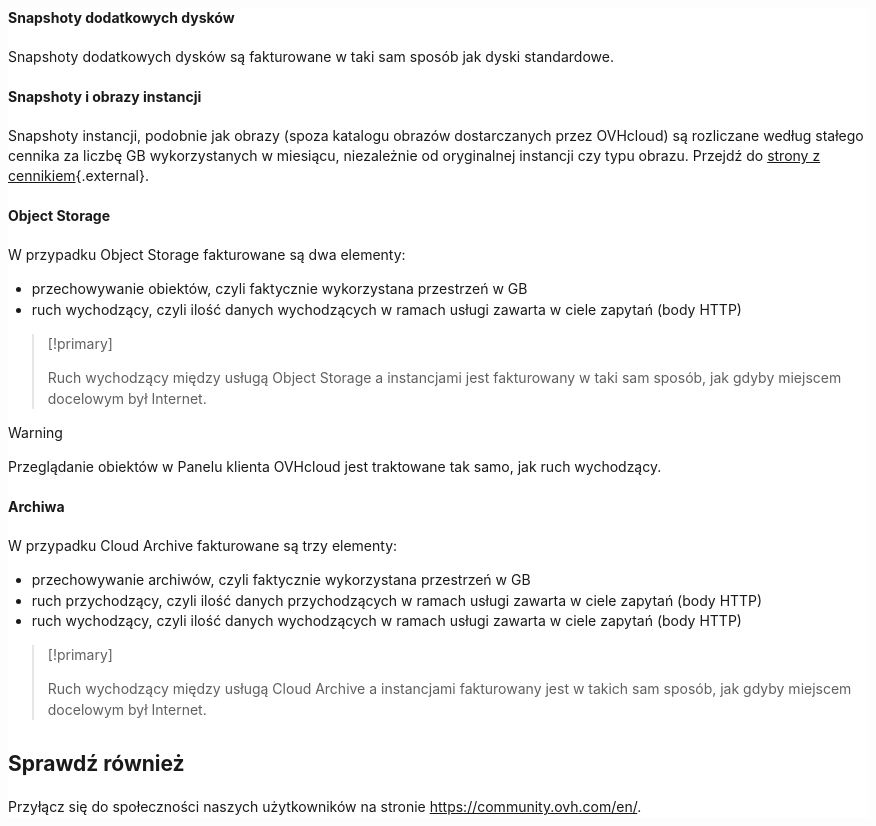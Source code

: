 #### Snapshoty dodatkowych dysków

Snapshoty dodatkowych dysków są fakturowane w taki sam sposób jak dyski standardowe.

#### Snapshoty i obrazy instancji

Snapshoty instancji, podobnie jak obrazy (spoza katalogu obrazów dostarczanych przez OVHcloud) są rozliczane według stałego cennika za liczbę GB wykorzystanych w miesiącu, niezależnie od oryginalnej instancji czy typu obrazu. Przejdź do [strony z cennikiem](https://www.ovhcloud.com/pl/public-cloud/prices/){.external}.

#### Object Storage

W przypadku Object Storage fakturowane są dwa elementy:

- przechowywanie obiektów, czyli faktycznie wykorzystana przestrzeń w GB
- ruch wychodzący, czyli ilość danych wychodzących w ramach usługi zawarta w ciele zapytań (body HTTP)

> [!primary]
>
> Ruch wychodzący między usługą Object Storage a instancjami jest fakturowany w taki sam sposób, jak gdyby miejscem docelowym był Internet.
> 
> 

> [!warning]
>
> Przeglądanie obiektów w Panelu klienta OVHcloud jest traktowane tak samo, jak ruch wychodzący.
> 
> 


#### Archiwa

W przypadku Cloud Archive fakturowane są trzy elementy:

- przechowywanie archiwów, czyli faktycznie wykorzystana przestrzeń w GB
- ruch przychodzący, czyli ilość danych przychodzących w ramach usługi zawarta w ciele zapytań (body HTTP)
- ruch wychodzący, czyli ilość danych wychodzących w ramach usługi zawarta w ciele zapytań (body HTTP)

> [!primary]
>
> Ruch wychodzący między usługą Cloud Archive a instancjami fakturowany jest w takich sam sposób, jak gdyby miejscem docelowym był Internet.
> 
> 

## Sprawdź również

Przyłącz się do społeczności naszych użytkowników na stronie <https://community.ovh.com/en/>.
